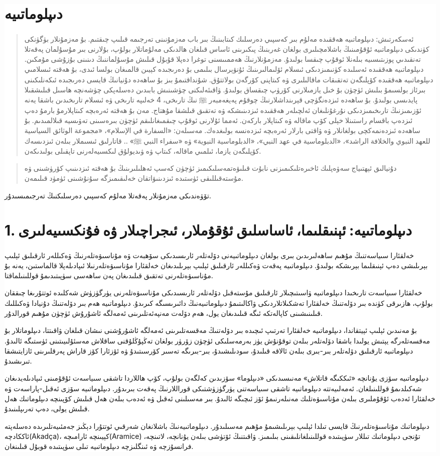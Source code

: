 # دىپلوماتىيە

> ئەسكەرتىش: دىپلوماتىيە ھەققىدە مەلۇم بىر كەسپىي دەرسلىك كىتابىنىڭ بىر باب مەزمۇنىنى تەرجىمە قىلىپ چىقتىم. بۇ مەزمۇنلار بۈگۈنكى كۈندىكى دىپلوماتىيە ئۇقۇمىنىڭ باشلامچىلىرى بولغان غەربنىڭ پىكىرىنى ئاساس قىلغان ھالدىكى مەلۇماتلار بولۇپ، بۇلارنى بىر مۇسۇلمان پەقەتلا تەنقىدىي پوزىتىسىيە بىلەنلا ئوقۇپ چىقسا بولىدۇ. مەزمۇنلارنىڭ ھەممىىسنى توغرا دەپلا قۇبۇل قىلىش مۇسۇلماننىڭ دىنىنى بۇزۇشى مۇمكىن. دىپلوماتىيە ھەققىدە ئەسلىدە كۈنىمىزدىكى ئىسلام ئۆلىمالىرىنىڭ ئۇنۋېرسال بىلىمى بۇ دەرىجىدە كېيىن قالمىغان بولسا ئىدى، بۇ ھەقتە ئىسلامىي دىپلوماتىيە ھەققىدە كۆپلىگەن تەتقىقات ماقالىلىرى ۋە كىتاپنى كۆرگەن بولاتتۇق. شۇنداقتىمۇ بىز بۇ ساھەدە دۇنيانىڭ قايسى دەرىجىدە ئىكەنلىكىنى بىرئاز بولسىمۇ بىلىش ئۈچۈن بۇ خىل يازمىلارنى كۆرۈپ چىقساق بولىدۇ. ۋاقىئەلىكنى چۈشىنىش بابىدىن دەسلەپكى چۈشەنچە ھاسىل قىلىشقىلا پايدىسى بولىدۇ. بۇ ساھەدە ئىزدەنگۈچى قېرىنداشلارنىڭ چوقۇم پەيغەمبەر ﷺ نىڭ تارىخى، 4 خەلىپە تارىخى ۋە ئىسلام تارىخىدىن باشقا يەنە ئۆزىمىزنىڭ تارىخىمىزدىكى نۇرغۇنلىغان ئەلچىلەر ھەققىدە ئىزدىنىشكە ۋە تەتقىق قىلشقا مۇھتاج. مەن بۇ ھەقتە ئەرەبچە كىتاپلارمۇ بارمۇ دەپ ئىزدەپ باقسام راستىنلا خېلى كۆپ ماقالە ۋە كىتاپلار باركەن. ئەمما ئۇلارنى ئوقۇپ چىقمىغانلىقم ئۈچۈن بىرەسىنى تەۋىسيە قىلالمىدىم. بۇ ساھەدە ئىزدەنمەكچى بولغانلار ۋە ۋاقتى بارلار ئەرەبچە ئىزدەنسە بولىغدەك. مەسىلەن: «السفارة في الإسلام»، «مجموعة الوثائق السياسية للعهد النبوي والخلافة الراشد»، «الدبلوماسية في عهد النبي»، «الدبلوماسية النبوية» ۋە «سفراء النبي ﷺ» .. قاتارلىق ئىسىملار بىلەن ئىزدىسەك كۆپلىگەن يازما، ئىلمىي ماقالە، كىتاپ ۋە ۋىديولۇق لىكسىيەلەرنى تاپقىلى بولىدىكەن.

> دۇنيالىق ئېھتىياج سەۋەپلىك ئاخىرەتلىكىمىزنى نابۇت قىلىۋەتمەسلىكىمىز ئۈچۈن كەسپ ئەھلىلىرىنىڭ بۇ ھەقتە ئىزدىنىپ كۆرۈشىنى ۋە مۇستەقىللىقى ئۈستىدە ئىزدىنىۋاتقان خەلىقىمىزگە سۇنۇشىنى ئۈمۈد قىلىمەن.

تۆۋەندىكى مەزمۇنلار پەقەتلا مەلۇم كەسپىي دەرسلىكنىڭ تەرجىمىسىدۇر.

# 1. دىپلوماتىيە: ئېنىقلىما، ئاساسلىق ئۇقۇملار، ئىجراچىلار ۋە فۇنكسىيەلىرى

خەلقئارا سىياسەتنىڭ مۇھىم ساھەلىرىدىن بىرى بولغان دىپلوماتىيەنى دۆلەتلەر ئارىسىدىكى سۆھبەت ۋە مۇناسىۋەتلەرنىڭ ۋەكىللەر ئارقىلىق ئېلىپ بېرىلىشى دەپ ئېنىقلىما بېرىشكە بولىدۇ. دىپلوماتىيە پەقەت ۋەكىللەر ئارقىلىق ئېلىپ بېرىلىدىغان خەلقئارا مۇناسىۋەتلەرنىلا ئىپادىلەپلا قالماستىن، يەنە بۇ مۇناسىۋەتلەرنى تەتقىق قىلىدىغان پەن ساھەسى سۈپىتىدىمۇ قوللىنىلماقتا.

خەلقئارا سىياسەت تارىخىدا دىپلوماتىيە ۋاسىتىچىلار ئارقىلىق مۇستەقىل دۆلەتلەر ئارىسىدىكى مۇناسىۋەتلەرنى يۈرگۈزۈش شەكلىدە ئوتتۇرىغا چىققان بولۇپ، ھازىرقى كۈندە بىر دۆلەتنىڭ خەلقئارا تەشكىلاتلاردىكى ۋاكالىتىمۇ دىپلوماتىيەنىڭ دائىرىسىگە كىرىدۇ. دىپلوماتىيە ھەم بىر دۆلەتنىڭ دۇنيادا ۋەكىللىك قىلىنىشىنى كاپالەتكە ئىگە قىلىدىغان يول، ھەم دۆلەت مەنپەئەتلىرىنى ئەمەلگە ئاشۇرۇش ئۈچۈن مۇھىم قورالدۇر.

بۇ مەنىدىن ئېلىپ ئېيتقاندا، دىپلوماتىيە خەلقئارا تەرتىپ ئىچىدە بىر دۆلەتنىڭ مەقسەتلىرىنى ئەمەلگە ئاشۇرۇشنى نىشان قىلغان ۋاقىتتا، دىپلوماتلار بۇ مەقسەتلەرگە يېتىش يولىدا باشقا دۆلەتلەر بىلەن توقۇنۇش يۈز بەرمەسلىكى ئۈچۈن زۆرۈر بولغان تەڭپۇڭلۇقنى ساقلاش مەسئۇلىيىتىنى ئۈستىگە ئالىدۇ. دىپلوماتىيە ئارقىلىق دۆلەتلەر بىر-بىرى بىلەن ئالاقە قىلىدۇ، سودىلىشىدۇ، بىر-بىرىگە تەسىر كۆرسىتىدۇ ۋە ئۆزئارا كۆز قاراش پەرقلىرىنى ئازايتىشقا تىرىشىدۇ.

دىپلوماتىيە سۆزى يۇنانچە «ئىككىگە قاتلاش» مەنىسىدىكى «دىپلوما» سۆزىدىن كەلگەن بولۇپ، كۆپ ھاللاردا تاشقى سىياسەت ئۇقۇمىنى ئىپادىلەيدىغان شەكىلدىمۇ قوللىنىلغان. ئەمەلىيەتتە دىپلوماتىيە تاشقى سىياسەتنى يۈرگۈزۈشتىكى قوراللارنىڭ پەقەت بىرىدۇر. دىپلوماتىيە سۆزى ئەقىل-پاراسەت ۋە خەلقئارا ئەدەب ئۇقۇملىرى بىلەن مۇناسىۋەتلىك مەنىلەرنىمۇ ئۆز ئىچىگە ئالىدۇ. بىر مەسىلىنى ئەقىل ۋە ئەدەب بىلەن ھەل قىلىش كۆپىنچە دىپلوماتىك ھەل قىلىش يولى، دەپ تەرىپلىنىدۇ.

دىپلوماتىك مۇناسىۋەتلەرنىڭ قايسى تىلدا ئېلىپ بېرىلىشىمۇ مۇھىم مەسىلىدۇر. دىپلوماتىيەنىڭ باشلانغان شەرقىي ئوتتۇرا دېڭىز جەمئىيەتلىرىدە دەسلەپتە ئاككادچە(Akadça)، كېيىنچە ئارامىچە(Aramice) تۇنجى دىپلوماتىك تىللار سۈپىتىدە قوللىنىلغانلىقىنى بىلىمىز. ۋاقىتنىڭ ئۆتۈشى بىلەن يۇنانچە، لاتىنچە، فرانسۇزچە ۋە ئىنگلىزچە دىپلوماتىيە تىلى سۈپىتىدە قوبۇل قىلىنغان.
